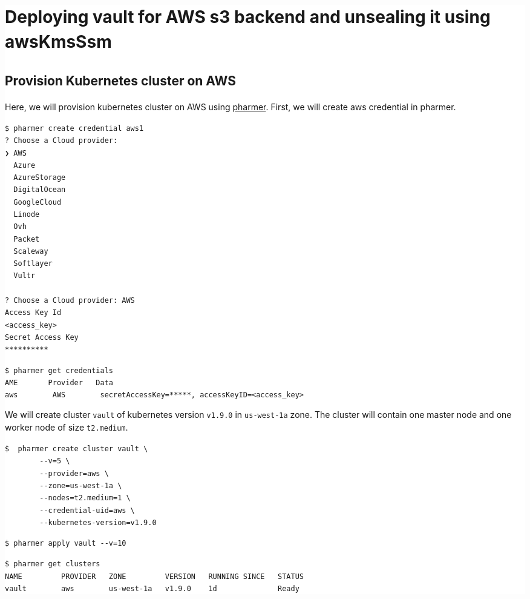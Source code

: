 # Deploying vault for AWS s3 backend and unsealing it using awsKmsSsm

## Provision Kubernetes cluster on AWS

Here, we will provision kubernetes cluster on AWS using [pharmer](https://github.com/pharmer/pharmer). First, we will create aws credential in pharmer.
```console
$ pharmer create credential aws1
? Choose a Cloud provider:
❯ AWS
  Azure
  AzureStorage
  DigitalOcean
  GoogleCloud
  Linode
  Ovh
  Packet
  Scaleway
  Softlayer
  Vultr

? Choose a Cloud provider: AWS
Access Key Id
<access_key>
Secret Access Key
**********
```
```console
$ pharmer get credentials
AME       Provider   Data
aws        AWS        secretAccessKey=*****, accessKeyID=<access_key>

```
We will create cluster `vault` of kubernetes version `v1.9.0` in `us-west-1a` zone. The cluster will contain one master node and one worker node of size `t2.medium`.
```console
$  pharmer create cluster vault \
        --v=5 \
        --provider=aws \
        --zone=us-west-1a \
        --nodes=t2.medium=1 \
        --credential-uid=aws \
        --kubernetes-version=v1.9.0
```
```console
$ pharmer apply vault --v=10
```
```console
$ pharmer get clusters
NAME         PROVIDER   ZONE         VERSION   RUNNING SINCE   STATUS
vault        aws        us-west-1a   v1.9.0    1d              Ready
```
